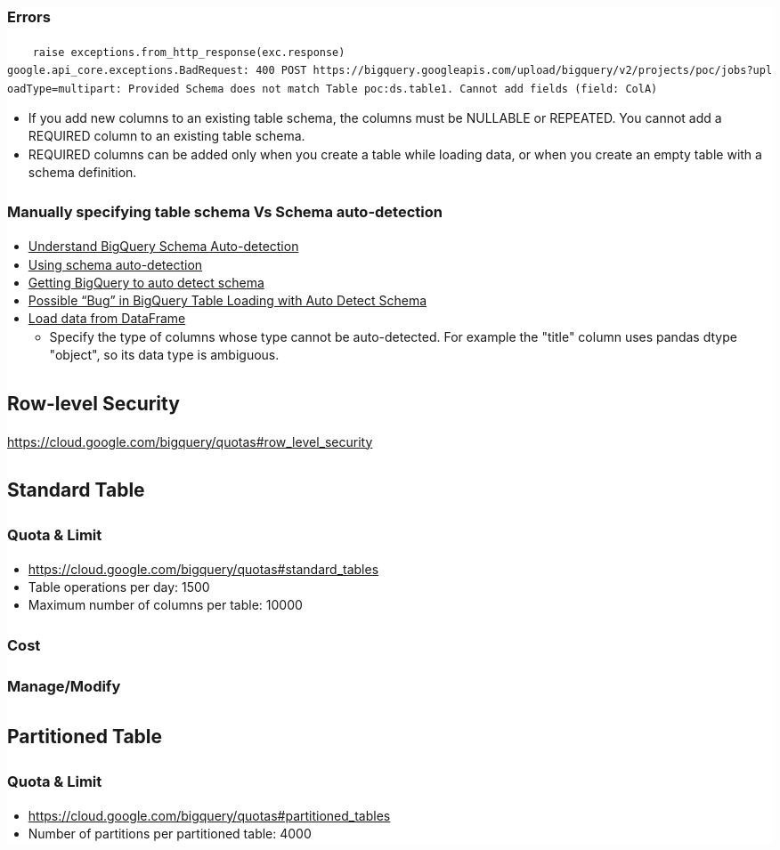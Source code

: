 ### Errors

```log
    raise exceptions.from_http_response(exc.response)
google.api_core.exceptions.BadRequest: 400 POST https://bigquery.googleapis.com/upload/bigquery/v2/projects/poc/jobs?uploadType=multipart: Provided Schema does not match Table poc:ds.table1. Cannot add fields (field: ColA)
```

- If you add new columns to an existing table schema, the columns must be NULLABLE or REPEATED. You cannot add a REQUIRED column to an existing table schema. 
- REQUIRED columns can be added only when you create a table while loading data, or when you create an empty table with a schema definition.


### Manually specifying table schema Vs Schema auto-detection
- [Understand BigQuery Schema Auto-detection](https://towardsdatascience.com/understand-bigquery-schema-auto-detection-9b4cebfe6d03)
- [Using schema auto-detection](https://cloud.google.com/bigquery/docs/schema-detect)
- [Getting BigQuery to auto detect schema](https://stackoverflow.com/questions/36671602/getting-bigquery-to-auto-detect-schema)
- [Possible “Bug” in BigQuery Table Loading with Auto Detect Schema](https://www.youtube.com/watch?v=u19kFDowVeE)
- [Load data from DataFrame](https://cloud.google.com/bigquery/docs/samples/bigquery-load-table-dataframe)
    - Specify the type of columns whose type cannot be auto-detected. For example the "title" column uses pandas dtype "object", so its data type is ambiguous.

## Row-level Security

https://cloud.google.com/bigquery/quotas#row_level_security


## Standard Table
### Quota & Limit
- https://cloud.google.com/bigquery/quotas#standard_tables
- Table operations per day: 1500
- Maximum number of columns per table: 10000


### Cost

### Manage/Modify

## Partitioned Table
### Quota & Limit

- https://cloud.google.com/bigquery/quotas#partitioned_tables
-  Number of partitions per partitioned table: 4000
